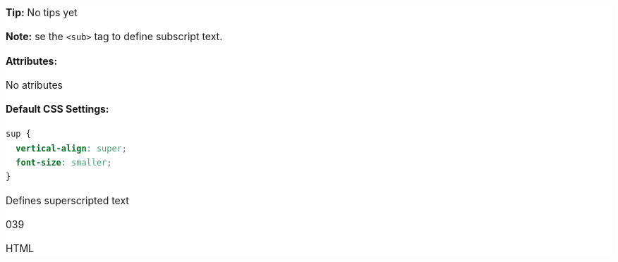 **Tip:** No tips yet  

**Note:** se the `<sub>` tag to define subscript text.

**Attributes:**  

No atributes 

**Default CSS Settings:**  
```css
sup {
  vertical-align: super;
  font-size: smaller;
}
```


<iframe height="300" style="width: 100%;" scrolling="no" title="HTML &lt;sup&gt; Tag" src="https://codepen.io/spjhon/embed/jOQEdpM?default-tab=html%2Cresult" frameborder="no" loading="lazy" allowtransparency="true" allowfullscreen="true">
  See the Pen <a href="https://codepen.io/spjhon/pen/jOQEdpM">
  HTML &lt;sup&gt; Tag</a> by Juan Camilo (<a href="https://codepen.io/spjhon">@spjhon</a>)
  on <a href="https://codepen.io">CodePen</a>.
</iframe>


Defines superscripted text




039


HTML <template> Tag


The `<template>` tag is used as a container to hold some HTML content hidden from the user when the page loads.  
The content inside `<template>` can be rendered later with a JavaScript.  

You can use the `<template>` tag if you have some HTML code you want to use over and over again, but not until you ask for it. To do this without the `<template>` tag, you have to create the HTML code with JavaScript to prevent the browser from rendering the code.  

**Tip:** Watch for pitfalls  

**Note:** The only standard attributes that the `<template>` element supports are the global attributes.

**Attributes:**  

No atributes 

**Default CSS Settings:**  
```css
None.
```


<iframe height="300" style="width: 100%;" scrolling="no" title="HTML &lt;template&gt; Tag" src="https://codepen.io/spjhon/embed/KKrwJba?default-tab=html%2Cresult" frameborder="no" loading="lazy" allowtransparency="true" allowfullscreen="true">
  See the Pen <a href="https://codepen.io/spjhon/pen/KKrwJba">
  HTML &lt;template&gt; Tag</a> by Juan Camilo (<a href="https://codepen.io/spjhon">@spjhon</a>)
  on <a href="https://codepen.io">CodePen</a>.
</iframe>
